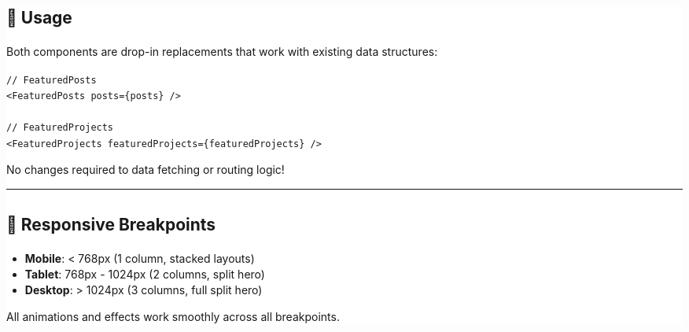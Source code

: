
## 🚀 Usage

Both components are drop-in replacements that work with existing data structures:

```tsx
// FeaturedPosts
<FeaturedPosts posts={posts} />

// FeaturedProjects
<FeaturedProjects featuredProjects={featuredProjects} />
```

No changes required to data fetching or routing logic!

---

## 📱 Responsive Breakpoints

- **Mobile**: < 768px (1 column, stacked layouts)
- **Tablet**: 768px - 1024px (2 columns, split hero)
- **Desktop**: > 1024px (3 columns, full split hero)

All animations and effects work smoothly across all breakpoints.
